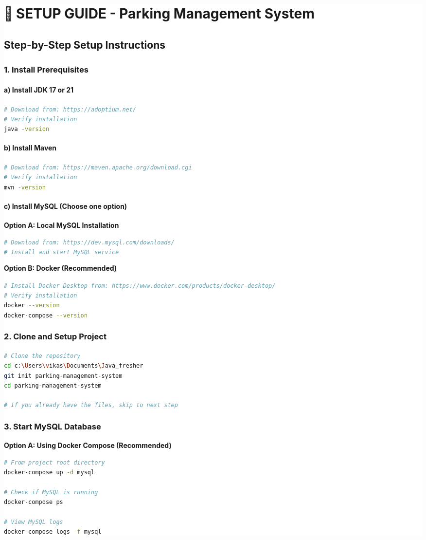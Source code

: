 # 🚀 SETUP GUIDE - Parking Management System

## Step-by-Step Setup Instructions

### 1. Install Prerequisites

#### a) Install JDK 17 or 21
```bash
# Download from: https://adoptium.net/
# Verify installation
java -version
```

#### b) Install Maven
```bash
# Download from: https://maven.apache.org/download.cgi
# Verify installation
mvn -version
```

#### c) Install MySQL (Choose one option)

**Option A: Local MySQL Installation**
```bash
# Download from: https://dev.mysql.com/downloads/
# Install and start MySQL service
```

**Option B: Docker (Recommended)**
```bash
# Install Docker Desktop from: https://www.docker.com/products/docker-desktop/
# Verify installation
docker --version
docker-compose --version
```

### 2. Clone and Setup Project

```bash
# Clone the repository
cd c:\Users\vikas\Documents\Java_fresher
git init parking-management-system
cd parking-management-system

# If you already have the files, skip to next step
```

### 3. Start MySQL Database

**Option A: Using Docker Compose (Recommended)**
```bash
# From project root directory
docker-compose up -d mysql

# Check if MySQL is running
docker-compose ps

# View MySQL logs
docker-compose logs -f mysql
```
